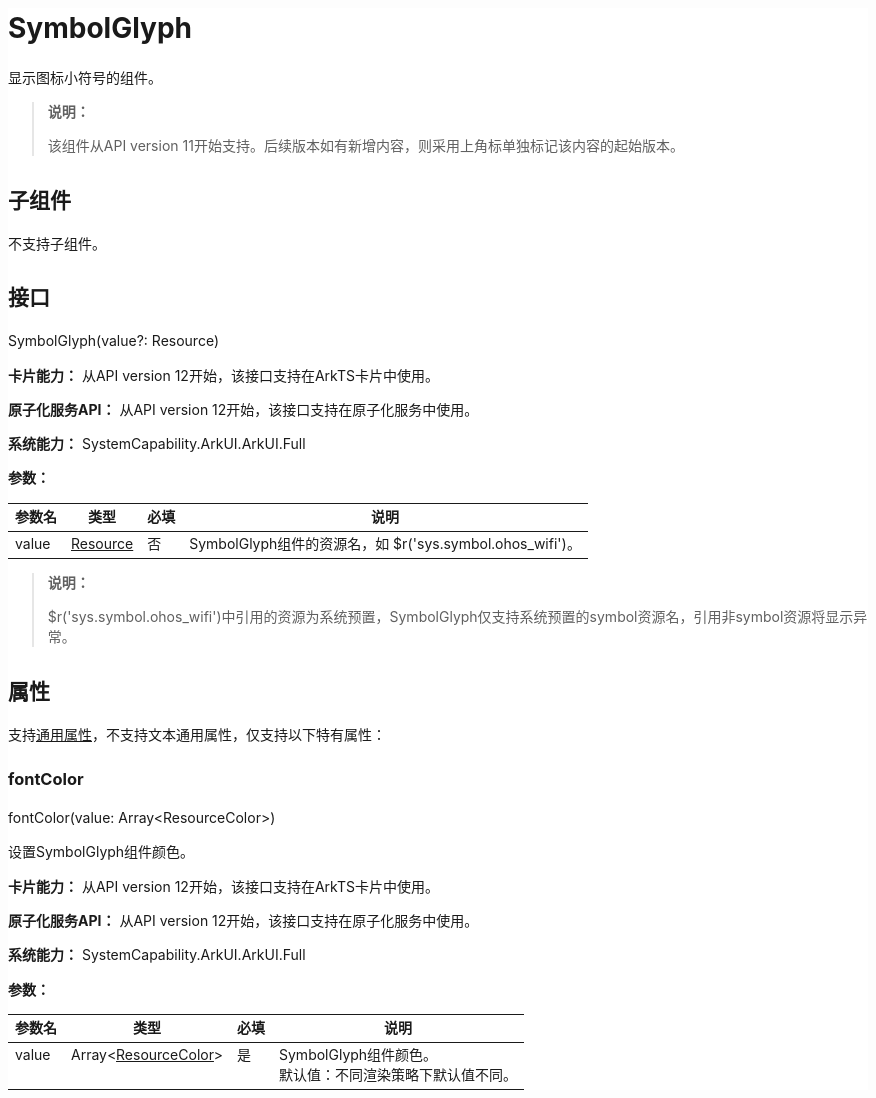 # SymbolGlyph






显示图标小符号的组件。

>  **说明：**
>
>  该组件从API version 11开始支持。后续版本如有新增内容，则采用上角标单独标记该内容的起始版本。

## 子组件

不支持子组件。

## 接口

SymbolGlyph(value?: Resource)

**卡片能力：** 从API version 12开始，该接口支持在ArkTS卡片中使用。

**原子化服务API：** 从API version 12开始，该接口支持在原子化服务中使用。

**系统能力：** SystemCapability.ArkUI.ArkUI.Full

**参数：**

| 参数名 | 类型 | 必填 | 说明 |
| -------- | -------- | -------- | -------- |
| value | [Resource](ts-types.md#resource)| 否 | SymbolGlyph组件的资源名，如 $r('sys.symbol.ohos_wifi')。 |

>  **说明：**
>
>  $r('sys.symbol.ohos_wifi')中引用的资源为系统预置，SymbolGlyph仅支持系统预置的symbol资源名，引用非symbol资源将显示异常。

## 属性

支持[通用属性](ts-component-general-attributes.md)，不支持文本通用属性，仅支持以下特有属性：

### fontColor

fontColor(value: Array&lt;ResourceColor&gt;)

设置SymbolGlyph组件颜色。

**卡片能力：** 从API version 12开始，该接口支持在ArkTS卡片中使用。

**原子化服务API：** 从API version 12开始，该接口支持在原子化服务中使用。

**系统能力：** SystemCapability.ArkUI.ArkUI.Full

**参数：** 

| 参数名 | 类型 | 必填 | 说明  |
| ------ | ---- | ---- | ----- |
| value  | Array\<[ResourceColor](ts-types.md#resourcecolor)\> | 是   | SymbolGlyph组件颜色。<br/> 默认值：不同渲染策略下默认值不同。 |
